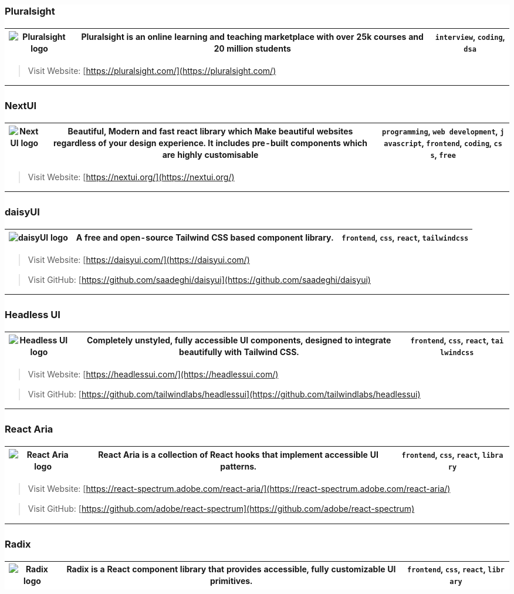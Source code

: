 ### Pluralsight

| <img src="https://pluralsight.imgix.net/author/lg/1708f64b-8969-4de8-ae00-9c7b732c5fb9.jpg" alt="Pluralsight logo" width="80px" height="auto" /> | Pluralsight is an online learning and teaching marketplace with over 25k courses and 20 million students | `interview`, `coding`, `dsa` |
| ------------------------------------------------------------------------------------------------------------------------------------------------ | -------------------------------------------------------------------------------------------------------- | ---------------------------- |

> Visit Website: [https://pluralsight.com/](https://pluralsight.com/)

---

### NextUI

| <img src="https://external-content.duckduckgo.com/iu/?u=https%3A%2F%2Ftse1.mm.bing.net%2Fth%3Fid%3DOIP.Yee2W_yTCRQd2iSp_k1nbAHaDt%26pid%3DApi&f=1&ipt=1430e8698b8b837b9ecbab68f9f820bac1d57f0f12252cca55a2f8fdcae4c02c&ipo=images" alt="NextUI logo" width="80px" height="auto" /> | Beautiful, Modern and fast react library which Make beautiful websites regardless of your design experience. It includes pre-built components which are highly customisable | `programming`, `web development`, `javascript`, `frontend`, `coding`, `css`, `free` |
| ---------------------------------------------------------------------------------------------------------------------------------------------------------------------------------------------------------------------------------------------------------------------------------- | --------------------------------------------------------------------------------------------------------------------------------------------------------------------------- | ----------------------------------------------------------------------------------- |

> Visit Website: [https://nextui.org/](https://nextui.org/)

---

### daisyUI

| <img src="https://raw.githubusercontent.com/saadeghi/daisyui/master/src/docs/static/favicon.ico" alt="daisyUI logo" width="80px" height="auto" /> | A free and open-source Tailwind CSS based component library. | `frontend`, `css`, `react`, `tailwindcss` |
| ------------------------------------------------------------------------------------------------------------------------------------------------- | ------------------------------------------------------------ | ----------------------------------------- |

> Visit Website: [https://daisyui.com/](https://daisyui.com/)

> Visit GitHub: [https://github.com/saadeghi/daisyui](https://github.com/saadeghi/daisyui)

---

### Headless UI

| <img src="https://headlessui.com/apple-touch-icon.png" alt="Headless UI logo" width="80px" height="auto" /> | Completely unstyled, fully accessible UI components, designed to integrate beautifully with Tailwind CSS. | `frontend`, `css`, `react`, `tailwindcss` |
| ----------------------------------------------------------------------------------------------------------- | --------------------------------------------------------------------------------------------------------- | ----------------------------------------- |

> Visit Website: [https://headlessui.com/](https://headlessui.com/)

> Visit GitHub: [https://github.com/tailwindlabs/headlessui](https://github.com/tailwindlabs/headlessui)

---

### React Aria

| <img src="https://avatars.githubusercontent.com/u/476009?s=200&v=4" alt="React Aria logo" width="80px" height="auto" /> | React Aria is a collection of React hooks that implement accessible UI patterns. | `frontend`, `css`, `react`, `library` |
| ----------------------------------------------------------------------------------------------------------------------- | -------------------------------------------------------------------------------- | ------------------------------------- |

> Visit Website: [https://react-spectrum.adobe.com/react-aria/](https://react-spectrum.adobe.com/react-aria/)

> Visit GitHub: [https://github.com/adobe/react-spectrum](https://github.com/adobe/react-spectrum)

---

### Radix

| <img src="https://www.radix-ui.com/favicon.png" alt="Radix logo" width="80px" height="auto" /> | Radix is a React component library that provides accessible, fully customizable UI primitives. | `frontend`, `css`, `react`, `library` |
| ---------------------------------------------------------------------------------------------- | ---------------------------------------------------------------------------------------------- | ------------------------------------- |
